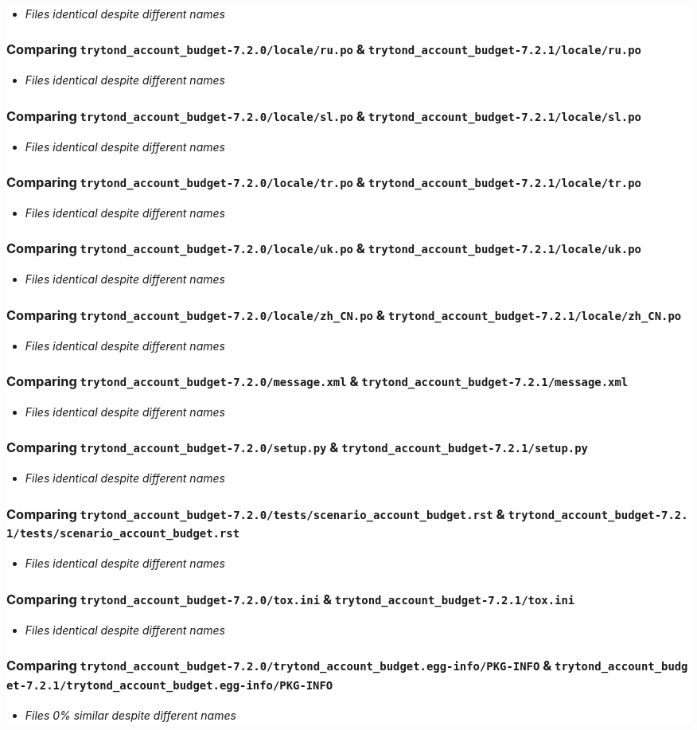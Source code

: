  * *Files identical despite different names*

### Comparing `trytond_account_budget-7.2.0/locale/ru.po` & `trytond_account_budget-7.2.1/locale/ru.po`

 * *Files identical despite different names*

### Comparing `trytond_account_budget-7.2.0/locale/sl.po` & `trytond_account_budget-7.2.1/locale/sl.po`

 * *Files identical despite different names*

### Comparing `trytond_account_budget-7.2.0/locale/tr.po` & `trytond_account_budget-7.2.1/locale/tr.po`

 * *Files identical despite different names*

### Comparing `trytond_account_budget-7.2.0/locale/uk.po` & `trytond_account_budget-7.2.1/locale/uk.po`

 * *Files identical despite different names*

### Comparing `trytond_account_budget-7.2.0/locale/zh_CN.po` & `trytond_account_budget-7.2.1/locale/zh_CN.po`

 * *Files identical despite different names*

### Comparing `trytond_account_budget-7.2.0/message.xml` & `trytond_account_budget-7.2.1/message.xml`

 * *Files identical despite different names*

### Comparing `trytond_account_budget-7.2.0/setup.py` & `trytond_account_budget-7.2.1/setup.py`

 * *Files identical despite different names*

### Comparing `trytond_account_budget-7.2.0/tests/scenario_account_budget.rst` & `trytond_account_budget-7.2.1/tests/scenario_account_budget.rst`

 * *Files identical despite different names*

### Comparing `trytond_account_budget-7.2.0/tox.ini` & `trytond_account_budget-7.2.1/tox.ini`

 * *Files identical despite different names*

### Comparing `trytond_account_budget-7.2.0/trytond_account_budget.egg-info/PKG-INFO` & `trytond_account_budget-7.2.1/trytond_account_budget.egg-info/PKG-INFO`

 * *Files 0% similar despite different names*
